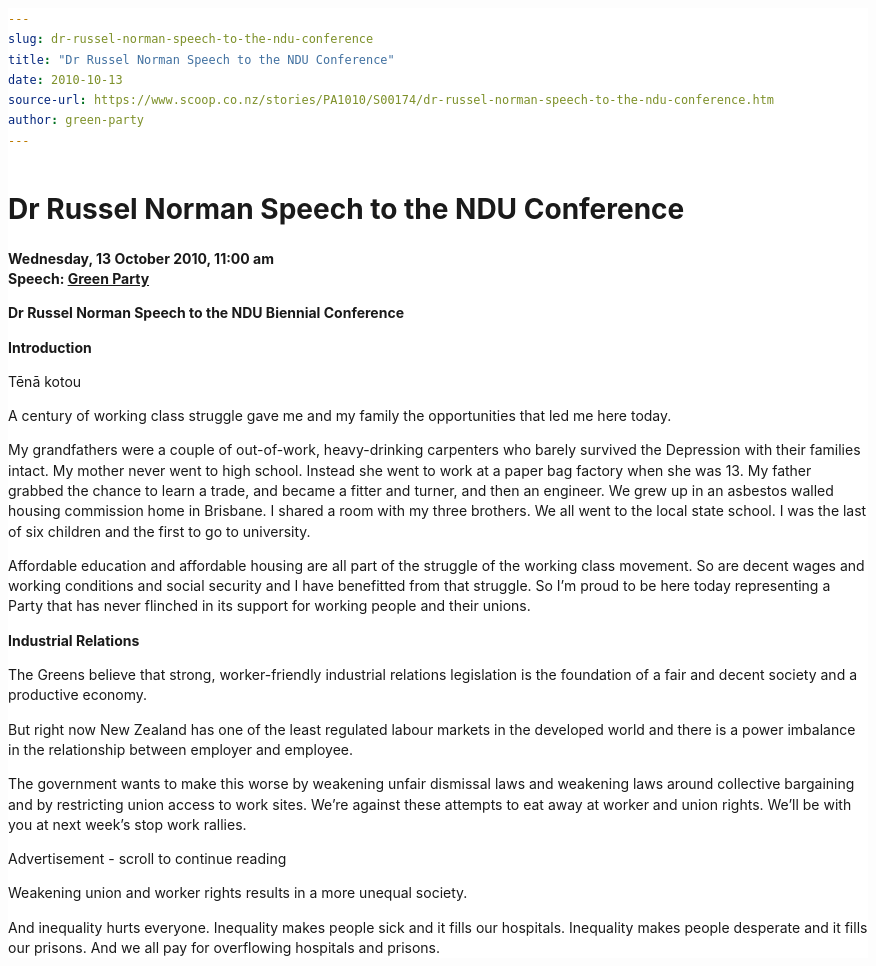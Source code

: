 ```yaml
---
slug: dr-russel-norman-speech-to-the-ndu-conference
title: "Dr Russel Norman Speech to the NDU Conference"
date: 2010-10-13
source-url: https://www.scoop.co.nz/stories/PA1010/S00174/dr-russel-norman-speech-to-the-ndu-conference.htm
author: green-party
---
```

Dr Russel Norman Speech to the NDU Conference
=============================================

**Wednesday, 13 October 2010, 11:00 am**  
**Speech: [Green Party](https://info.scoop.co.nz/Green_Party)**

**Dr Russel Norman Speech to the NDU Biennial Conference**  
  
**Introduction**

Tēnā kotou

A century of working class struggle gave me and my family the opportunities that led me here today.

My grandfathers were a couple of out-of-work, heavy-drinking carpenters who barely survived the Depression with their families intact. My mother never went to high school. Instead she went to work at a paper bag factory when she was 13. My father grabbed the chance to learn a trade, and became a fitter and turner, and then an engineer. We grew up in an asbestos walled housing commission home in Brisbane. I shared a room with my three brothers. We all went to the local state school. I was the last of six children and the first to go to university.

Affordable education and affordable housing are all part of the struggle of the working class movement. So are decent wages and working conditions and social security and I have benefitted from that struggle. So I’m proud to be here today representing a Party that has never flinched in its support for working people and their unions.

**Industrial Relations**

The Greens believe that strong, worker-friendly industrial relations legislation is the foundation of a fair and decent society and a productive economy.

But right now New Zealand has one of the least regulated labour markets in the developed world and there is a power imbalance in the relationship between employer and employee.

The government wants to make this worse by weakening unfair dismissal laws and weakening laws around collective bargaining and by restricting union access to work sites. We’re against these attempts to eat away at worker and union rights. We’ll be with you at next week’s stop work rallies.

Advertisement - scroll to continue reading





Weakening union and worker rights results in a more unequal society.

And inequality hurts everyone. Inequality makes people sick and it fills our hospitals. Inequality makes people desperate and it fills our prisons. And we all pay for overflowing hospitals and prisons.
